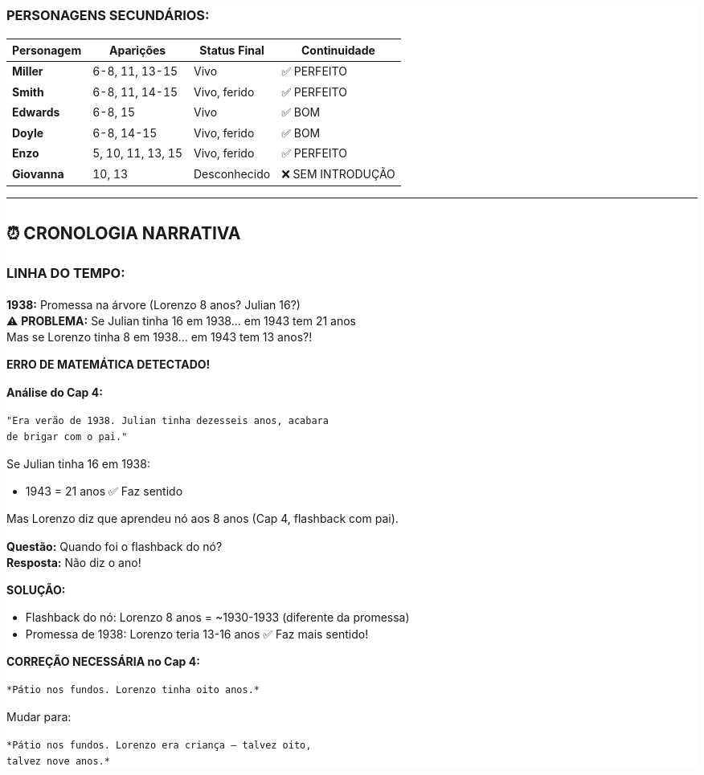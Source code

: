 ### PERSONAGENS SECUNDÁRIOS:

| Personagem | Aparições | Status Final | Continuidade |
|------------|-----------|--------------|--------------|
| **Miller** | 6-8, 11, 13-15 | Vivo | ✅ PERFEITO |
| **Smith** | 6-8, 11, 14-15 | Vivo, ferido | ✅ PERFEITO |
| **Edwards** | 6-8, 15 | Vivo | ✅ BOM |
| **Doyle** | 6-8, 14-15 | Vivo, ferido | ✅ BOM |
| **Enzo** | 5, 10, 11, 13, 15 | Vivo, ferido | ✅ PERFEITO |
| **Giovanna** | 10, 13 | Desconhecido | ❌ SEM INTRODUÇÃO |

---

## ⏰ CRONOLOGIA NARRATIVA

### LINHA DO TEMPO:

**1938:** Promessa na árvore (Lorenzo 8 anos? Julian 16?)  
⚠️ **PROBLEMA:** Se Julian tinha 16 em 1938... em 1943 tem 21 anos  
Mas se Lorenzo tinha 8 em 1938... em 1943 tem 13 anos?!

**ERRO DE MATEMÁTICA DETECTADO!**

**Análise do Cap 4:**
```
"Era verão de 1938. Julian tinha dezesseis anos, acabara 
de brigar com o pai."
```

Se Julian tinha 16 em 1938:
- 1943 = 21 anos ✅ Faz sentido

Mas Lorenzo diz que aprendeu nó aos 8 anos (Cap 4, flashback com pai).

**Questão:** Quando foi o flashback do nó?  
**Resposta:** Não diz o ano!

**SOLUÇÃO:**
- Flashback do nó: Lorenzo 8 anos = ~1930-1933 (diferente da promessa)
- Promessa de 1938: Lorenzo teria 13-16 anos ✅ Faz mais sentido!

**CORREÇÃO NECESSÁRIA no Cap 4:**
```
*Pátio nos fundos. Lorenzo tinha oito anos.*
```

Mudar para:
```
*Pátio nos fundos. Lorenzo era criança — talvez oito, 
talvez nove anos.*
```
